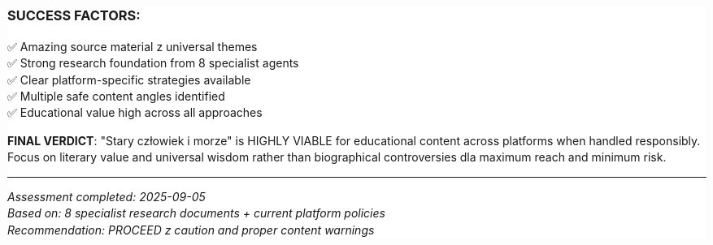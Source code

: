 ### SUCCESS FACTORS:
✅ Amazing source material z universal themes  
✅ Strong research foundation from 8 specialist agents  
✅ Clear platform-specific strategies available  
✅ Multiple safe content angles identified  
✅ Educational value high across all approaches  

**FINAL VERDICT**: "Stary człowiek i morze" is HIGHLY VIABLE for educational content across platforms when handled responsibly. Focus on literary value and universal wisdom rather than biographical controversies dla maximum reach and minimum risk.

---

*Assessment completed: 2025-09-05*  
*Based on: 8 specialist research documents + current platform policies*  
*Recommendation: PROCEED z caution and proper content warnings*